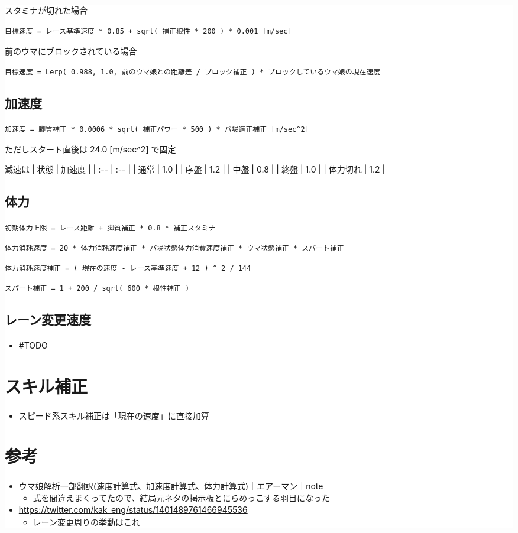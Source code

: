 スタミナが切れた場合
```
目標速度 = レース基準速度 * 0.85 + sqrt( 補正根性 * 200 ) * 0.001 [m/sec]
```

前のウマにブロックされている場合
```
目標速度 = Lerp( 0.988, 1.0, 前のウマ娘との距離差 / ブロック補正 ) * ブロックしているウマ娘の現在速度
```

## 加速度
```
加速度 = 脚質補正 * 0.0006 * sqrt( 補正パワー * 500 ) * バ場適正補正 [m/sec^2]
```
ただしスタート直後は 24.0 [m/sec^2] で固定

減速は
| 状態 | 加速度 |
| :-- | :-- |
| 通常 | 1.0 |
| 序盤 | 1.2 |
| 中盤 | 0.8 |
| 終盤 | 1.0 |
| 体力切れ | 1.2 |

## 体力
```
初期体力上限 = レース距離 + 脚質補正 * 0.8 * 補正スタミナ
```

```
体力消耗速度 = 20 * 体力消耗速度補正 * バ場状態体力消費速度補正 * ウマ状態補正 * スパート補正
```

```
体力消耗速度補正 = ( 現在の速度 - レース基準速度 + 12 ) ^ 2 / 144
```

```
スパート補正 = 1 + 200 / sqrt( 600 * 根性補正 )
```

## レーン変更速度
- #TODO

# スキル補正
- スピード系スキル補正は「現在の速度」に直接加算

# 参考
- [ウマ娘解析一部翻訳(速度計算式、加速度計算式、体力計算式)｜エアーマン｜note](https://note.com/earman178/n/n19a8dc5c1b32)
    - 式を間違えまくってたので、結局元ネタの掲示板とにらめっこする羽目になった
- https://twitter.com/kak_eng/status/1401489761466945536
    - レーン変更周りの挙動はこれ